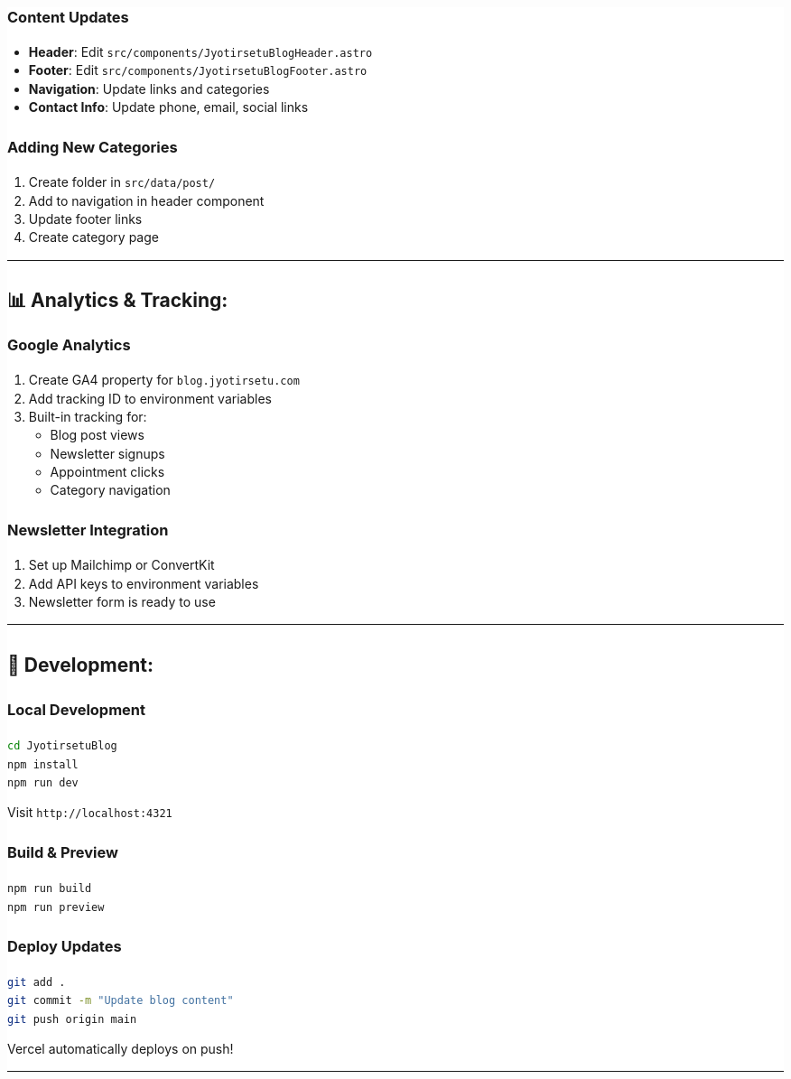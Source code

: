 ### **Content Updates**
- **Header**: Edit `src/components/JyotirsetuBlogHeader.astro`
- **Footer**: Edit `src/components/JyotirsetuBlogFooter.astro`
- **Navigation**: Update links and categories
- **Contact Info**: Update phone, email, social links

### **Adding New Categories**
1. Create folder in `src/data/post/`
2. Add to navigation in header component
3. Update footer links
4. Create category page

---

## 📊 **Analytics & Tracking:**

### **Google Analytics**
1. Create GA4 property for `blog.jyotirsetu.com`
2. Add tracking ID to environment variables
3. Built-in tracking for:
   - Blog post views
   - Newsletter signups
   - Appointment clicks
   - Category navigation

### **Newsletter Integration**
1. Set up Mailchimp or ConvertKit
2. Add API keys to environment variables
3. Newsletter form is ready to use

---

## 🔧 **Development:**

### **Local Development**
```bash
cd JyotirsetuBlog
npm install
npm run dev
```
Visit `http://localhost:4321`

### **Build & Preview**
```bash
npm run build
npm run preview
```

### **Deploy Updates**
```bash
git add .
git commit -m "Update blog content"
git push origin main
```
Vercel automatically deploys on push!

---